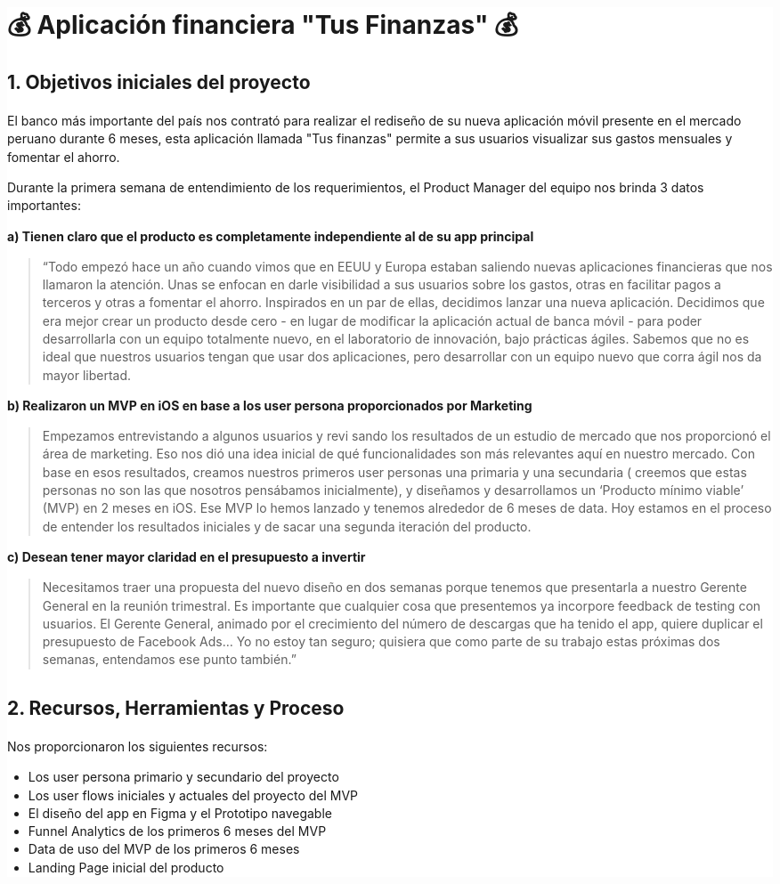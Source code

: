 # 💰 Aplicación financiera "Tus Finanzas" 💰

## 1. Objetivos iniciales del proyecto

El banco más importante del país nos contrató para realizar el rediseño de su nueva aplicación móvil presente en el mercado peruano durante 6 meses, esta aplicación llamada "Tus finanzas" permite a sus usuarios visualizar sus gastos mensuales y fomentar el ahorro. 

Durante la primera semana de entendimiento de los requerimientos, el Product Manager del equipo nos brinda 3 datos importantes:

**a) Tienen claro que el producto es completamente independiente al de su app principal**

>“Todo empezó hace un año cuando vimos que en EEUU y Europa estaban saliendo
  nuevas aplicaciones financieras que nos llamaron la atención. Unas se enfocan
  en darle visibilidad a sus usuarios sobre los gastos, otras en facilitar pagos
  a terceros y otras a fomentar el ahorro. Inspirados en un par de ellas,
  decidimos lanzar una nueva aplicación. Decidimos que era mejor crear un
  producto desde cero - en lugar de modificar la aplicación actual de banca
  móvil - para poder desarrollarla con un equipo totalmente nuevo, en el
  laboratorio de innovación, bajo prácticas ágiles. Sabemos que no es ideal que
  nuestros usuarios tengan que usar dos aplicaciones, pero desarrollar con un
  equipo nuevo que corra ágil nos da mayor libertad.

**b) Realizaron un MVP en iOS en base a los user persona proporcionados por Marketing**

> Empezamos entrevistando a algunos usuarios y revi sando los resultados de un
  estudio de mercado que nos proporcionó el área de marketing. Eso nos dió una
  idea inicial de qué funcionalidades son más relevantes aquí en nuestro
  mercado. Con base en esos resultados, creamos nuestros primeros user personas
  una primaria y una secundaria ( creemos que estas personas no son las que
  nosotros pensábamos inicialmente), y diseñamos y desarrollamos un ‘Producto
  mínimo viable’ (MVP) en 2 meses en iOS. Ese MVP lo hemos lanzado y tenemos
  alrededor de 6 meses de data. Hoy estamos en el proceso de entender los
  resultados iniciales y de sacar una segunda iteración del producto. 

**c) Desean tener mayor claridad en el presupuesto a invertir**   
  
> Necesitamos traer una propuesta del nuevo diseño en dos semanas porque tenemos
  que presentarla a nuestro Gerente General en la reunión trimestral. Es
  importante que cualquier cosa que presentemos ya incorpore feedback de testing
  con usuarios. El Gerente General, animado por el crecimiento del número de
  descargas que ha tenido el app, quiere duplicar el presupuesto de Facebook
  Ads… Yo no estoy tan seguro; quisiera que como parte de su trabajo estas
  próximas dos semanas, entendamos ese punto también.”

## 2. Recursos, Herramientas y Proceso

Nos proporcionaron los siguientes recursos:

- Los user persona primario y secundario del proyecto
- Los user flows iniciales y actuales del proyecto del MVP
- El diseño del app en Figma y el Prototipo navegable
- Funnel Analytics de los primeros 6 meses del MVP
- Data de uso del MVP de los primeros 6 meses
- Landing Page inicial del producto
